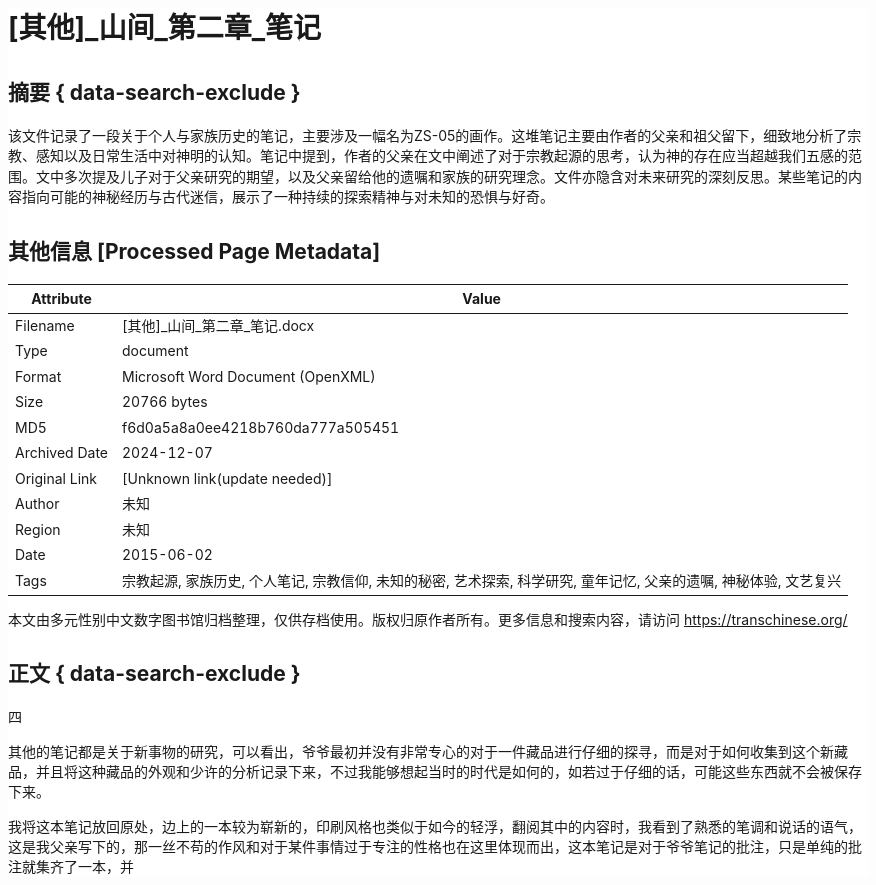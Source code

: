 # [其他]_山间_第二章_笔记



## 摘要  { data-search-exclude }


该文件记录了一段关于个人与家族历史的笔记，主要涉及一幅名为ZS-05的画作。这堆笔记主要由作者的父亲和祖父留下，细致地分析了宗教、感知以及日常生活中对神明的认知。笔记中提到，作者的父亲在文中阐述了对于宗教起源的思考，认为神的存在应当超越我们五感的范围。文中多次提及儿子对于父亲研究的期望，以及父亲留给他的遗嘱和家族的研究理念。文件亦隐含对未来研究的深刻反思。某些笔记的内容指向可能的神秘经历与古代迷信，展示了一种持续的探索精神与对未知的恐惧与好奇。



## 其他信息 [Processed Page Metadata]

| Attribute       | Value                                  |
|-----------------|----------------------------------------|
| Filename        | [其他]_山间_第二章_笔记.docx                             |
| Type            | document                                 |
| Format          | Microsoft Word Document (OpenXML)                               |
| Size            | 20766 bytes                           |
| MD5             | f6d0a5a8a0ee4218b760da777a505451                                  |
| Archived Date   | 2024-12-07                             |
| Original Link   | [Unknown link(update needed)]                         |
| Author          | 未知                               |
| Region          | 未知                               |
| Date            | 2015-06-02                                 |
| Tags            | 宗教起源, 家族历史, 个人笔记, 宗教信仰, 未知的秘密, 艺术探索, 科学研究, 童年记忆, 父亲的遗嘱, 神秘体验, 文艺复兴                                 |

本文由多元性别中文数字图书馆归档整理，仅供存档使用。版权归原作者所有。更多信息和搜索内容，请访问 <https://transchinese.org/>


## 正文 { data-search-exclude }


四





其他的笔记都是关于新事物的研究，可以看出，爷爷最初并没有非常专心的对于一件藏品进行仔细的探寻，而是对于如何收集到这个新藏品，并且将这种藏品的外观和少许的分析记录下来，不过我能够想起当时的时代是如何的，如若过于仔细的话，可能这些东西就不会被保存下来。





我将这本笔记放回原处，边上的一本较为崭新的，印刷风格也类似于如今的轻浮，翻阅其中的内容时，我看到了熟悉的笔调和说话的语气，这是我父亲写下的，那一丝不苟的作风和对于某件事情过于专注的性格也在这里体现而出，这本笔记是对于爷爷笔记的批注，只是单纯的批注就集齐了一本，并
